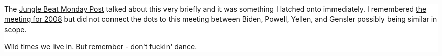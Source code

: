 The [Jungle Beat Monday Post](https://www.reddit.com/r/Superstonk/comments/o54hl2/the_jungle_beat_monday_06212021/) talked about this very briefly and it was something I latched onto immediately. I remembered [the meeting for 2008](https://www.cnbc.com/2018/09/12/bernanke-paulson-and-geithner-say-they-bailed-out-wall-street-to-help-main-street.html) but did not connect the dots to this meeting between Biden, Powell, Yellen, and Gensler possibly being similar in scope.

Wild times we live in. But remember - don't fuckin' dance.

